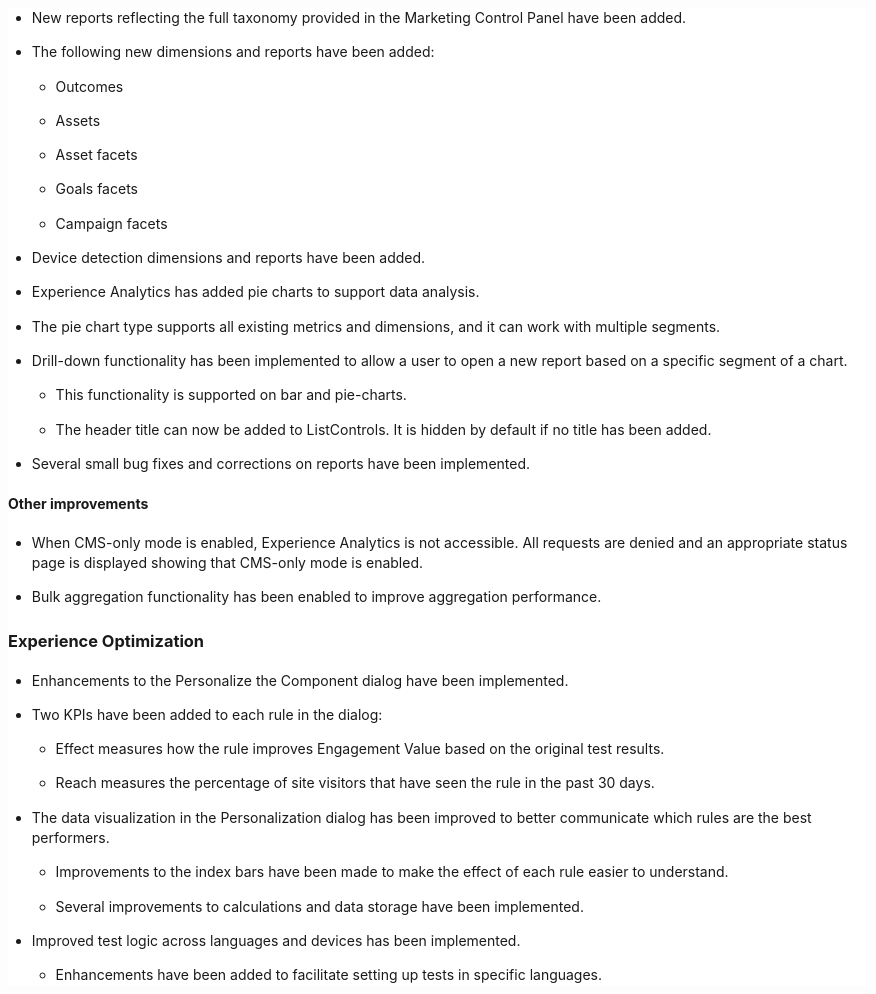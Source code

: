 *   New reports reflecting the full taxonomy provided in the Marketing Control Panel have been added.
    
*   The following new dimensions and reports have been added:
    
    *   Outcomes
        
    *   Assets
        
    *   Asset facets
        
    *   Goals facets
        
    *   Campaign facets
        
*   Device detection dimensions and reports have been added.
    
*   Experience Analytics has added pie charts to support data analysis.
    
*   The pie chart type supports all existing metrics and dimensions, and it can work with multiple segments.
    
*   Drill-down functionality has been implemented to allow a user to open a new report based on a specific segment of a chart.
    
    *   This functionality is supported on bar and pie-charts.
        
    *   The header title can now be added to ListControls. It is hidden by default if no title has been added.
        
*   Several small bug fixes and corrections on reports have been implemented.
    

#### Other improvements

*   When CMS-only mode is enabled, Experience Analytics is not accessible. All requests are denied and an appropriate status page is displayed showing that CMS-only mode is enabled.
    
*   Bulk aggregation functionality has been enabled to improve aggregation performance.
    

### Experience Optimization

*   Enhancements to the Personalize the Component dialog have been implemented.
    
*   Two KPIs have been added to each rule in the dialog:
    
    *   Effect measures how the rule improves Engagement Value based on the original test results.
        
    *   Reach measures the percentage of site visitors that have seen the rule in the past 30 days.
        
*   The data visualization in the Personalization dialog has been improved to better communicate which rules are the best performers.
    
    *   Improvements to the index bars have been made to make the effect of each rule easier to understand.
        
    *   Several improvements to calculations and data storage have been implemented.
        
*   Improved test logic across languages and devices has been implemented.
    
    *   Enhancements have been added to facilitate setting up tests in specific languages.
        
